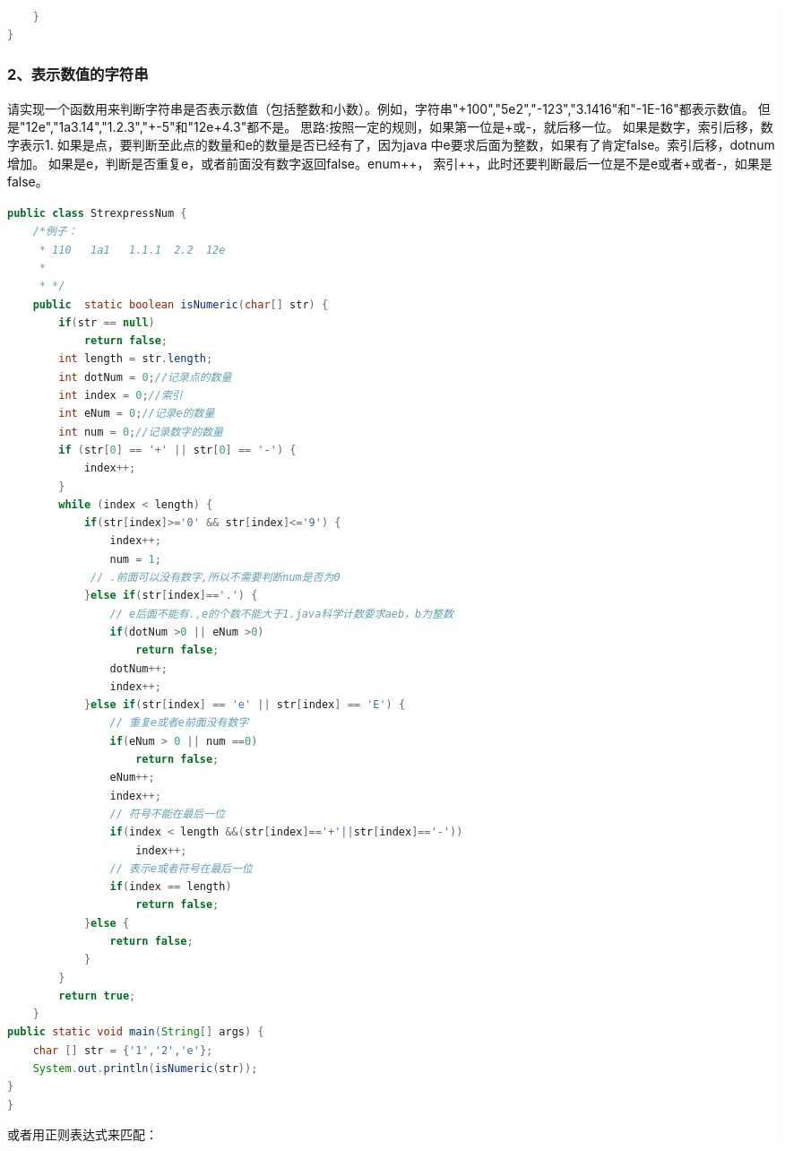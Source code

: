 ```java
	}
}
```
### 2、表示数值的字符串
请实现一个函数用来判断字符串是否表示数值（包括整数和小数）。例如，字符串"+100","5e2","-123","3.1416"和"-1E-16"都表示数值。 但是"12e","1a3.14","1.2.3","+-5"和"12e+4.3"都不是。
思路:按照一定的规则，如果第一位是+或-，就后移一位。
如果是数字，索引后移，数字表示1.
如果是点，要判断至此点的数量和e的数量是否已经有了，因为java 中e要求后面为整数，如果有了肯定false。索引后移，dotnum增加。
如果是e，判断是否重复e，或者前面没有数字返回false。enum++， 索引++，此时还要判断最后一位是不是e或者+或者-，如果是false。
```java
public class StrexpressNum {
	/*例子：
	 * 110   1a1   1.1.1  2.2  12e 
	 * 
	 * */
	public  static boolean isNumeric(char[] str) {
		if(str == null)
			return false;
		int length = str.length;
		int dotNum = 0;//记录点的数量
		int index = 0;//索引
		int eNum = 0;//记录e的数量
		int num = 0;//记录数字的数量
		if (str[0] == '+' || str[0] == '-') {
			index++;
		}
		while (index < length) {
			if(str[index]>='0' && str[index]<='9') {
				index++;
	            num = 1;
	         // .前面可以没有数字,所以不需要判断num是否为0
			}else if(str[index]=='.') {
				// e后面不能有.,e的个数不能大于1.java科学计数要求aeb，b为整数
				if(dotNum >0 || eNum >0)
					return false;
				dotNum++;
				index++;
			}else if(str[index] == 'e' || str[index] == 'E') {
				// 重复e或者e前面没有数字
				if(eNum > 0 || num ==0)
					return false;
				eNum++;
				index++;
				// 符号不能在最后一位
				if(index < length &&(str[index]=='+'||str[index]=='-'))
					index++;
				// 表示e或者符号在最后一位
				if(index == length)
					return false;
			}else {
				return false;
			}
		}
		return true;
	}
public static void main(String[] args) {
	char [] str = {'1','2','e'};
	System.out.println(isNumeric(str));
}
}
```
或者用正则表达式来匹配：